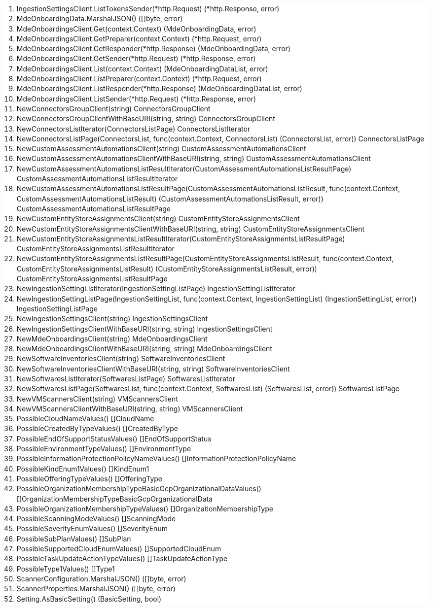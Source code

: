 1. IngestionSettingsClient.ListTokensSender(*http.Request) (*http.Response, error)
1. MdeOnboardingData.MarshalJSON() ([]byte, error)
1. MdeOnboardingsClient.Get(context.Context) (MdeOnboardingData, error)
1. MdeOnboardingsClient.GetPreparer(context.Context) (*http.Request, error)
1. MdeOnboardingsClient.GetResponder(*http.Response) (MdeOnboardingData, error)
1. MdeOnboardingsClient.GetSender(*http.Request) (*http.Response, error)
1. MdeOnboardingsClient.List(context.Context) (MdeOnboardingDataList, error)
1. MdeOnboardingsClient.ListPreparer(context.Context) (*http.Request, error)
1. MdeOnboardingsClient.ListResponder(*http.Response) (MdeOnboardingDataList, error)
1. MdeOnboardingsClient.ListSender(*http.Request) (*http.Response, error)
1. NewConnectorsGroupClient(string) ConnectorsGroupClient
1. NewConnectorsGroupClientWithBaseURI(string, string) ConnectorsGroupClient
1. NewConnectorsListIterator(ConnectorsListPage) ConnectorsListIterator
1. NewConnectorsListPage(ConnectorsList, func(context.Context, ConnectorsList) (ConnectorsList, error)) ConnectorsListPage
1. NewCustomAssessmentAutomationsClient(string) CustomAssessmentAutomationsClient
1. NewCustomAssessmentAutomationsClientWithBaseURI(string, string) CustomAssessmentAutomationsClient
1. NewCustomAssessmentAutomationsListResultIterator(CustomAssessmentAutomationsListResultPage) CustomAssessmentAutomationsListResultIterator
1. NewCustomAssessmentAutomationsListResultPage(CustomAssessmentAutomationsListResult, func(context.Context, CustomAssessmentAutomationsListResult) (CustomAssessmentAutomationsListResult, error)) CustomAssessmentAutomationsListResultPage
1. NewCustomEntityStoreAssignmentsClient(string) CustomEntityStoreAssignmentsClient
1. NewCustomEntityStoreAssignmentsClientWithBaseURI(string, string) CustomEntityStoreAssignmentsClient
1. NewCustomEntityStoreAssignmentsListResultIterator(CustomEntityStoreAssignmentsListResultPage) CustomEntityStoreAssignmentsListResultIterator
1. NewCustomEntityStoreAssignmentsListResultPage(CustomEntityStoreAssignmentsListResult, func(context.Context, CustomEntityStoreAssignmentsListResult) (CustomEntityStoreAssignmentsListResult, error)) CustomEntityStoreAssignmentsListResultPage
1. NewIngestionSettingListIterator(IngestionSettingListPage) IngestionSettingListIterator
1. NewIngestionSettingListPage(IngestionSettingList, func(context.Context, IngestionSettingList) (IngestionSettingList, error)) IngestionSettingListPage
1. NewIngestionSettingsClient(string) IngestionSettingsClient
1. NewIngestionSettingsClientWithBaseURI(string, string) IngestionSettingsClient
1. NewMdeOnboardingsClient(string) MdeOnboardingsClient
1. NewMdeOnboardingsClientWithBaseURI(string, string) MdeOnboardingsClient
1. NewSoftwareInventoriesClient(string) SoftwareInventoriesClient
1. NewSoftwareInventoriesClientWithBaseURI(string, string) SoftwareInventoriesClient
1. NewSoftwaresListIterator(SoftwaresListPage) SoftwaresListIterator
1. NewSoftwaresListPage(SoftwaresList, func(context.Context, SoftwaresList) (SoftwaresList, error)) SoftwaresListPage
1. NewVMScannersClient(string) VMScannersClient
1. NewVMScannersClientWithBaseURI(string, string) VMScannersClient
1. PossibleCloudNameValues() []CloudName
1. PossibleCreatedByTypeValues() []CreatedByType
1. PossibleEndOfSupportStatusValues() []EndOfSupportStatus
1. PossibleEnvironmentTypeValues() []EnvironmentType
1. PossibleInformationProtectionPolicyNameValues() []InformationProtectionPolicyName
1. PossibleKindEnum1Values() []KindEnum1
1. PossibleOfferingTypeValues() []OfferingType
1. PossibleOrganizationMembershipTypeBasicGcpOrganizationalDataValues() []OrganizationMembershipTypeBasicGcpOrganizationalData
1. PossibleOrganizationMembershipTypeValues() []OrganizationMembershipType
1. PossibleScanningModeValues() []ScanningMode
1. PossibleSeverityEnumValues() []SeverityEnum
1. PossibleSubPlanValues() []SubPlan
1. PossibleSupportedCloudEnumValues() []SupportedCloudEnum
1. PossibleTaskUpdateActionTypeValues() []TaskUpdateActionType
1. PossibleType1Values() []Type1
1. ScannerConfiguration.MarshalJSON() ([]byte, error)
1. ScannerProperties.MarshalJSON() ([]byte, error)
1. Setting.AsBasicSetting() (BasicSetting, bool)